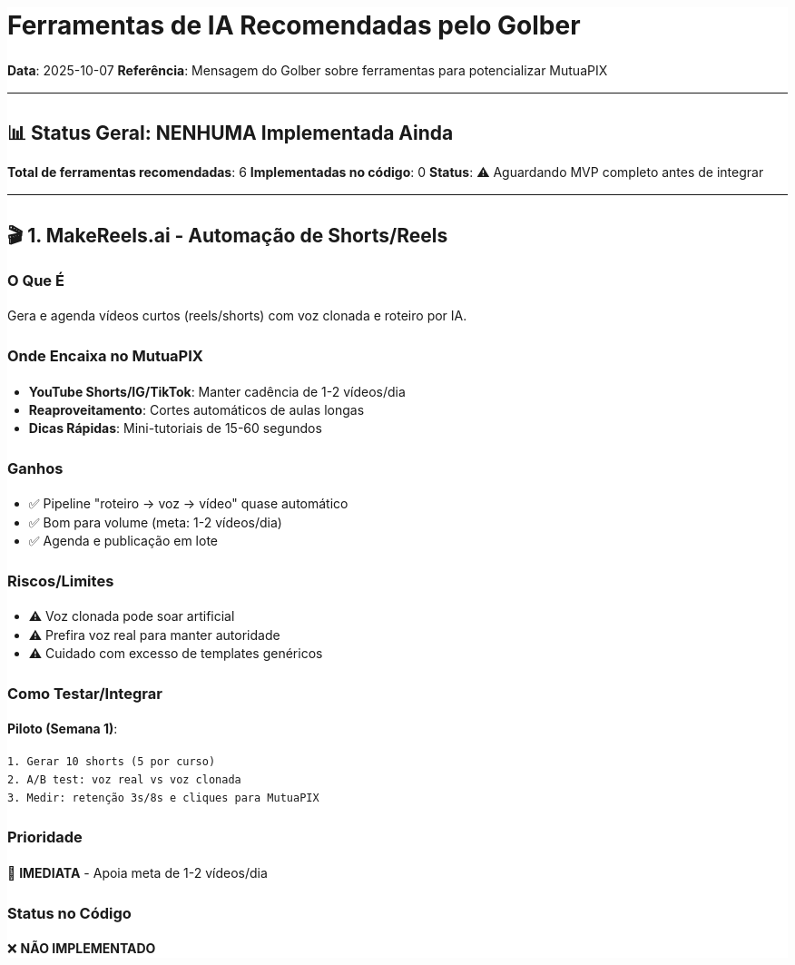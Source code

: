 # Ferramentas de IA Recomendadas pelo Golber

**Data**: 2025-10-07
**Referência**: Mensagem do Golber sobre ferramentas para potencializar MutuaPIX

---

## 📊 Status Geral: NENHUMA Implementada Ainda

**Total de ferramentas recomendadas**: 6
**Implementadas no código**: 0
**Status**: ⚠️ Aguardando MVP completo antes de integrar

---

## 🎬 1. MakeReels.ai - Automação de Shorts/Reels

### O Que É
Gera e agenda vídeos curtos (reels/shorts) com voz clonada e roteiro por IA.

### Onde Encaixa no MutuaPIX
- **YouTube Shorts/IG/TikTok**: Manter cadência de 1-2 vídeos/dia
- **Reaproveitamento**: Cortes automáticos de aulas longas
- **Dicas Rápidas**: Mini-tutoriais de 15-60 segundos

### Ganhos
- ✅ Pipeline "roteiro → voz → vídeo" quase automático
- ✅ Bom para volume (meta: 1-2 vídeos/dia)
- ✅ Agenda e publicação em lote

### Riscos/Limites
- ⚠️ Voz clonada pode soar artificial
- ⚠️ Prefira voz real para manter autoridade
- ⚠️ Cuidado com excesso de templates genéricos

### Como Testar/Integrar
**Piloto (Semana 1)**:
```
1. Gerar 10 shorts (5 por curso)
2. A/B test: voz real vs voz clonada
3. Medir: retenção 3s/8s e cliques para MutuaPIX
```

### Prioridade
🔴 **IMEDIATA** - Apoia meta de 1-2 vídeos/dia

### Status no Código
❌ **NÃO IMPLEMENTADO**
